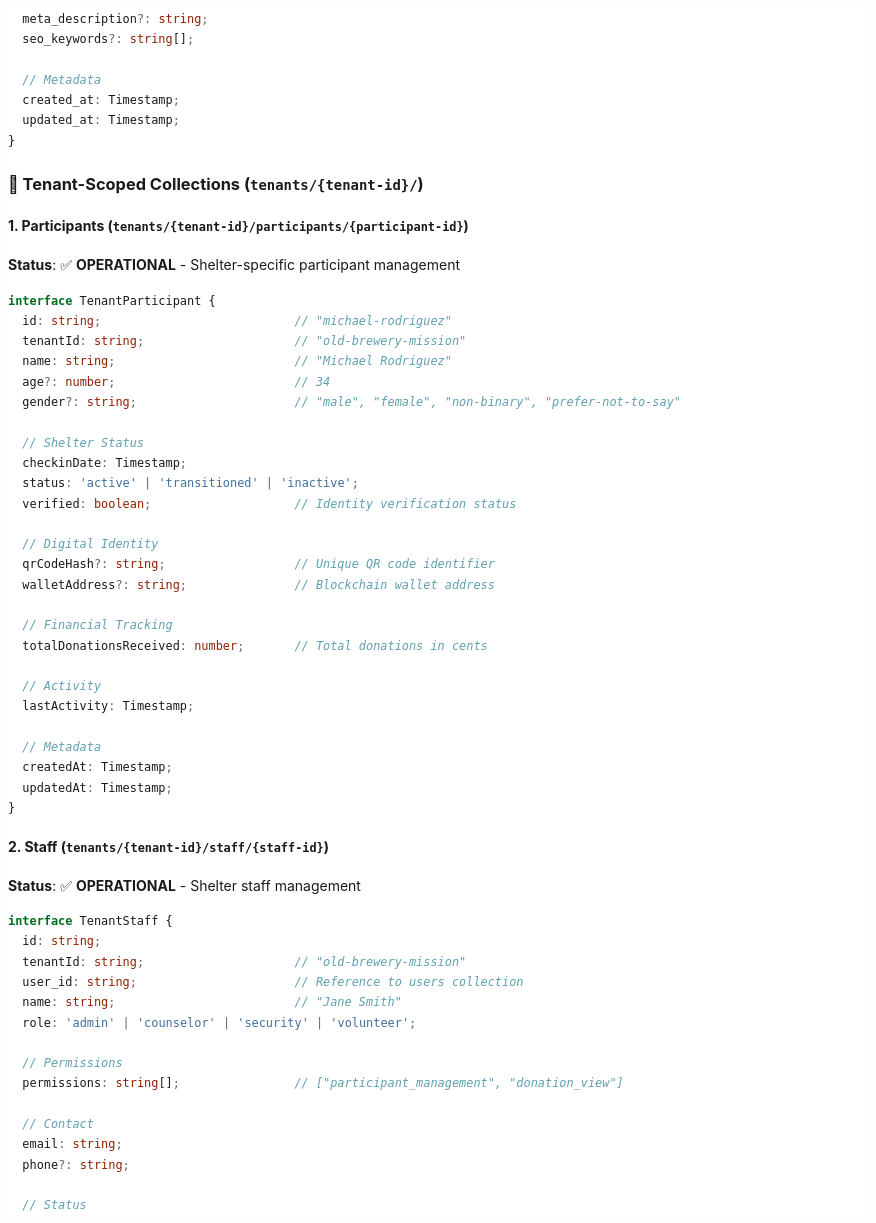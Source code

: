 ```typescript
  meta_description?: string;
  seo_keywords?: string[];
  
  // Metadata
  created_at: Timestamp;
  updated_at: Timestamp;
}
```

### **🏢 Tenant-Scoped Collections** (`tenants/{tenant-id}/`)

#### 1. **Participants** (`tenants/{tenant-id}/participants/{participant-id}`)
**Status**: ✅ **OPERATIONAL** - Shelter-specific participant management

```typescript
interface TenantParticipant {
  id: string;                           // "michael-rodriguez"
  tenantId: string;                     // "old-brewery-mission"
  name: string;                         // "Michael Rodriguez"
  age?: number;                         // 34
  gender?: string;                      // "male", "female", "non-binary", "prefer-not-to-say"
  
  // Shelter Status
  checkinDate: Timestamp;
  status: 'active' | 'transitioned' | 'inactive';
  verified: boolean;                    // Identity verification status
  
  // Digital Identity
  qrCodeHash?: string;                  // Unique QR code identifier
  walletAddress?: string;               // Blockchain wallet address
  
  // Financial Tracking
  totalDonationsReceived: number;       // Total donations in cents
  
  // Activity
  lastActivity: Timestamp;
  
  // Metadata
  createdAt: Timestamp;
  updatedAt: Timestamp;
}
```

#### 2. **Staff** (`tenants/{tenant-id}/staff/{staff-id}`)
**Status**: ✅ **OPERATIONAL** - Shelter staff management

```typescript
interface TenantStaff {
  id: string;
  tenantId: string;                     // "old-brewery-mission"
  user_id: string;                      // Reference to users collection
  name: string;                         // "Jane Smith"
  role: 'admin' | 'counselor' | 'security' | 'volunteer';
  
  // Permissions
  permissions: string[];                // ["participant_management", "donation_view"]
  
  // Contact
  email: string;
  phone?: string;
  
  // Status
```